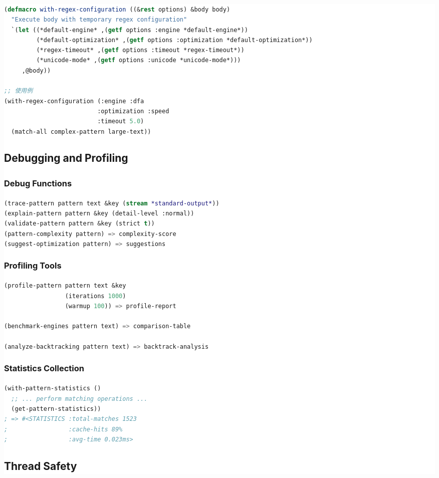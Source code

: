 ```lisp
(defmacro with-regex-configuration ((&rest options) &body body)
  "Execute body with temporary regex configuration"
  `(let ((*default-engine* ,(getf options :engine *default-engine*))
         (*default-optimization* ,(getf options :optimization *default-optimization*))
         (*regex-timeout* ,(getf options :timeout *regex-timeout*))
         (*unicode-mode* ,(getf options :unicode *unicode-mode*)))
     ,@body))

;; 使用例
(with-regex-configuration (:engine :dfa
                          :optimization :speed
                          :timeout 5.0)
  (match-all complex-pattern large-text))
```

## Debugging and Profiling

### Debug Functions

```lisp
(trace-pattern pattern text &key (stream *standard-output*))
(explain-pattern pattern &key (detail-level :normal))
(validate-pattern pattern &key (strict t))
(pattern-complexity pattern) => complexity-score
(suggest-optimization pattern) => suggestions
```

### Profiling Tools

```lisp
(profile-pattern pattern text &key
                 (iterations 1000)
                 (warmup 100)) => profile-report

(benchmark-engines pattern text) => comparison-table

(analyze-backtracking pattern text) => backtrack-analysis
```

### Statistics Collection

```lisp
(with-pattern-statistics ()
  ;; ... perform matching operations ...
  (get-pattern-statistics))
; => #<STATISTICS :total-matches 1523
;                 :cache-hits 89%
;                 :avg-time 0.023ms>
```

## Thread Safety
